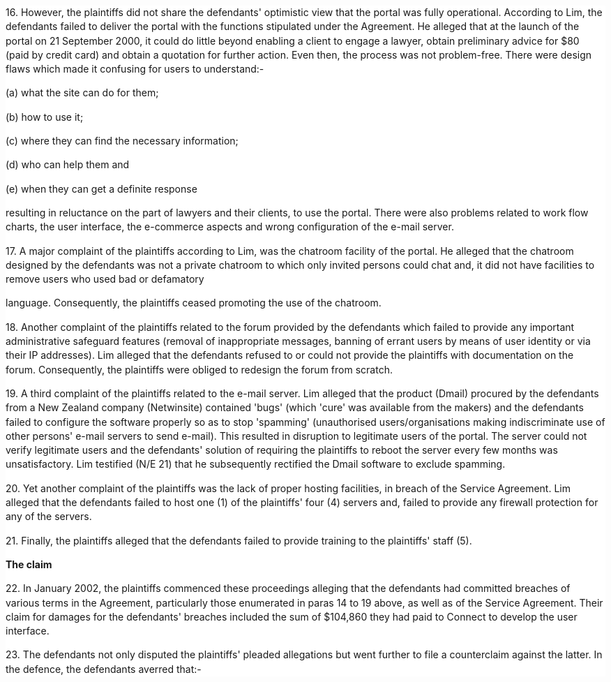 16\. However, the plaintiffs did not share the defendants' optimistic view that the portal was fully operational. According to Lim, the defendants failed to deliver the portal with the functions stipulated under the Agreement. He alleged that at the launch of the portal on 21 September 2000, it could do little beyond enabling a client to engage a lawyer, obtain preliminary advice for $80 (paid by credit card) and obtain a quotation for further action. Even then, the process was not problem-free. There were design flaws which made it confusing for users to understand:- 

 (a) what the site can do for them; 

 (b) how to use it; 

 (c) where they can find the necessary information; 

 (d) who can help them and 

 (e) when they can get a definite response 

resulting in reluctance on the part of lawyers and their clients, to use the portal. There were also problems related to work flow charts, the user interface, the e-commerce aspects and wrong configuration of the e-mail server. 

17\. A major complaint of the plaintiffs according to Lim, was the chatroom facility of the portal. He alleged that the chatroom designed by the defendants was not a private chatroom to which only invited persons could chat and, it did not have facilities to remove users who used bad or defamatory 


language. Consequently, the plaintiffs ceased promoting the use of the chatroom. 

18\. Another complaint of the plaintiffs related to the forum provided by the defendants which failed to provide any important administrative safeguard features (removal of inappropriate messages, banning of errant users by means of user identity or via their IP addresses). Lim alleged that the defendants refused to or could not provide the plaintiffs with documentation on the forum. Consequently, the plaintiffs were obliged to redesign the forum from scratch. 

19\. A third complaint of the plaintiffs related to the e-mail server. Lim alleged that the product (Dmail) procured by the defendants from a New Zealand company (Netwinsite) contained 'bugs' (which 'cure' was available from the makers) and the defendants failed to configure the software properly so as to stop 'spamming' (unauthorised users/organisations making indiscriminate use of other persons' e-mail servers to send e-mail). This resulted in disruption to legitimate users of the portal. The server could not verify legitimate users and the defendants' solution of requiring the plaintiffs to reboot the server every few months was unsatisfactory. Lim testified (N/E 21) that he subsequently rectified the Dmail software to exclude spamming. 

20\. Yet another complaint of the plaintiffs was the lack of proper hosting facilities, in breach of the Service Agreement. Lim alleged that the defendants failed to host one (1) of the plaintiffs' four (4) servers and, failed to provide any firewall protection for any of the servers. 

21\. Finally, the plaintiffs alleged that the defendants failed to provide training to the plaintiffs' staff (5). 

**The claim** 

22\. In January 2002, the plaintiffs commenced these proceedings alleging that the defendants had committed breaches of various terms in the Agreement, particularly those enumerated in paras 14 to 19 above, as well as of the Service Agreement. Their claim for damages for the defendants' breaches included the sum of $104,860 they had paid to Connect to develop the user interface. 

23\. The defendants not only disputed the plaintiffs' pleaded allegations but went further to file a counterclaim against the latter. In the defence, the defendants averred that:- 
